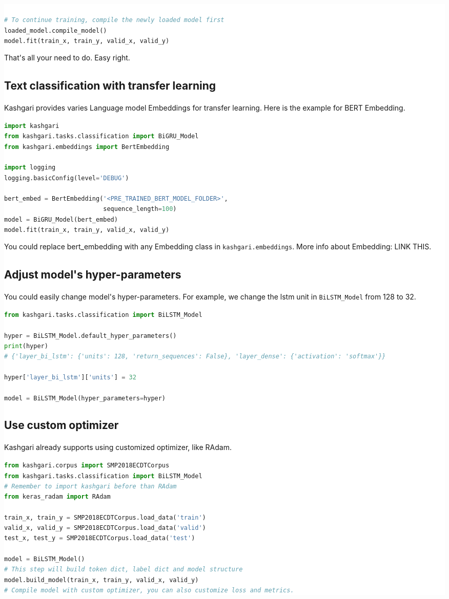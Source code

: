 ```python

# To continue training, compile the newly loaded model first
loaded_model.compile_model()
model.fit(train_x, train_y, valid_x, valid_y)
```

That's all your need to do. Easy right.

## Text classification with transfer learning

Kashgari provides varies Language model Embeddings for transfer learning. Here is the example for BERT Embedding.

```python
import kashgari
from kashgari.tasks.classification import BiGRU_Model
from kashgari.embeddings import BertEmbedding

import logging
logging.basicConfig(level='DEBUG')

bert_embed = BertEmbedding('<PRE_TRAINED_BERT_MODEL_FOLDER>',
                           sequence_length=100)
model = BiGRU_Model(bert_embed)
model.fit(train_x, train_y, valid_x, valid_y)
```

You could replace bert_embedding with any Embedding class in `kashgari.embeddings`. More info about Embedding: LINK THIS.

## Adjust model's hyper-parameters

You could easily change model's hyper-parameters. For example, we change the lstm unit in `BiLSTM_Model` from 128 to 32.

```python
from kashgari.tasks.classification import BiLSTM_Model

hyper = BiLSTM_Model.default_hyper_parameters()
print(hyper)
# {'layer_bi_lstm': {'units': 128, 'return_sequences': False}, 'layer_dense': {'activation': 'softmax'}}

hyper['layer_bi_lstm']['units'] = 32

model = BiLSTM_Model(hyper_parameters=hyper)
```

## Use custom optimizer

Kashgari already supports using customized optimizer, like RAdam.

```python
from kashgari.corpus import SMP2018ECDTCorpus
from kashgari.tasks.classification import BiLSTM_Model
# Remember to import kashgari before than RAdam
from keras_radam import RAdam

train_x, train_y = SMP2018ECDTCorpus.load_data('train')
valid_x, valid_y = SMP2018ECDTCorpus.load_data('valid')
test_x, test_y = SMP2018ECDTCorpus.load_data('test')

model = BiLSTM_Model()
# This step will build token dict, label dict and model structure
model.build_model(train_x, train_y, valid_x, valid_y)
# Compile model with custom optimizer, you can also customize loss and metrics.
```